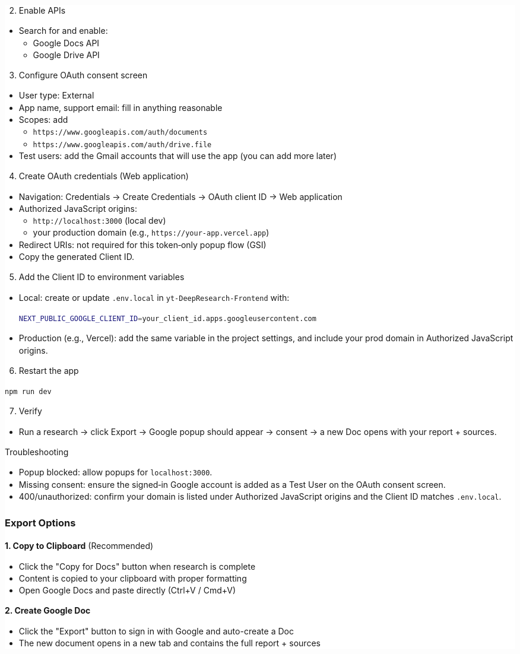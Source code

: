 2) Enable APIs
- Search for and enable:
  - Google Docs API
  - Google Drive API

3) Configure OAuth consent screen
- User type: External
- App name, support email: fill in anything reasonable
- Scopes: add
  - `https://www.googleapis.com/auth/documents`
  - `https://www.googleapis.com/auth/drive.file`
- Test users: add the Gmail accounts that will use the app (you can add more later)

4) Create OAuth credentials (Web application)
- Navigation: Credentials → Create Credentials → OAuth client ID → Web application
- Authorized JavaScript origins:
  - `http://localhost:3000` (local dev)
  - your production domain (e.g., `https://your-app.vercel.app`)
- Redirect URIs: not required for this token‑only popup flow (GSI)
- Copy the generated Client ID.

5) Add the Client ID to environment variables
- Local: create or update `.env.local` in `yt-DeepResearch-Frontend` with:
  ```bash
  NEXT_PUBLIC_GOOGLE_CLIENT_ID=your_client_id.apps.googleusercontent.com
  ```
- Production (e.g., Vercel): add the same variable in the project settings, and include your prod domain in Authorized JavaScript origins.

6) Restart the app
```bash
npm run dev
```

7) Verify
- Run a research → click Export → Google popup should appear → consent → a new Doc opens with your report + sources.

Troubleshooting
- Popup blocked: allow popups for `localhost:3000`.
- Missing consent: ensure the signed‑in Google account is added as a Test User on the OAuth consent screen.
- 400/unauthorized: confirm your domain is listed under Authorized JavaScript origins and the Client ID matches `.env.local`.

### Export Options

**1. Copy to Clipboard** (Recommended)
- Click the "Copy for Docs" button when research is complete
- Content is copied to your clipboard with proper formatting
- Open Google Docs and paste directly (Ctrl+V / Cmd+V)

**2. Create Google Doc**
- Click the "Export" button to sign in with Google and auto-create a Doc
- The new document opens in a new tab and contains the full report + sources
